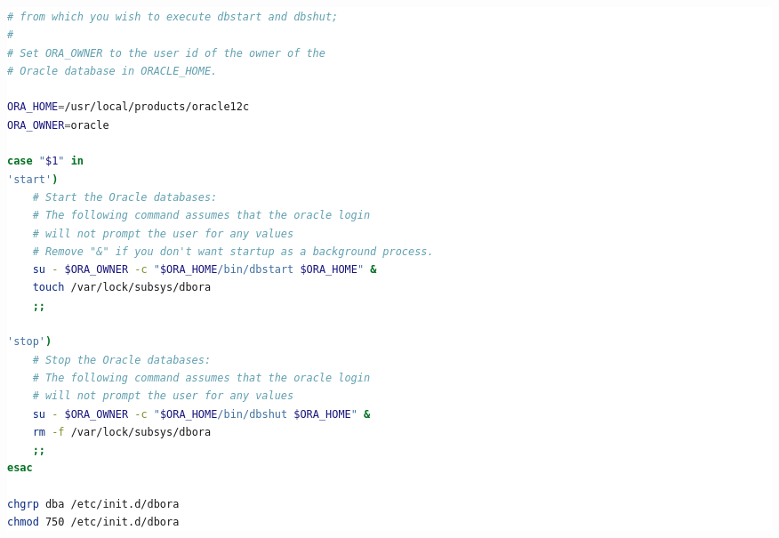 ```sh
# from which you wish to execute dbstart and dbshut;
#
# Set ORA_OWNER to the user id of the owner of the
# Oracle database in ORACLE_HOME.

ORA_HOME=/usr/local/products/oracle12c
ORA_OWNER=oracle

case "$1" in
'start') 
    # Start the Oracle databases:
    # The following command assumes that the oracle login
    # will not prompt the user for any values
    # Remove "&" if you don't want startup as a background process.
    su - $ORA_OWNER -c "$ORA_HOME/bin/dbstart $ORA_HOME" &
    touch /var/lock/subsys/dbora
    ;;

'stop')
    # Stop the Oracle databases:
    # The following command assumes that the oracle login
    # will not prompt the user for any values
    su - $ORA_OWNER -c "$ORA_HOME/bin/dbshut $ORA_HOME" &
    rm -f /var/lock/subsys/dbora
    ;;
esac

chgrp dba /etc/init.d/dbora
chmod 750 /etc/init.d/dbora


```

